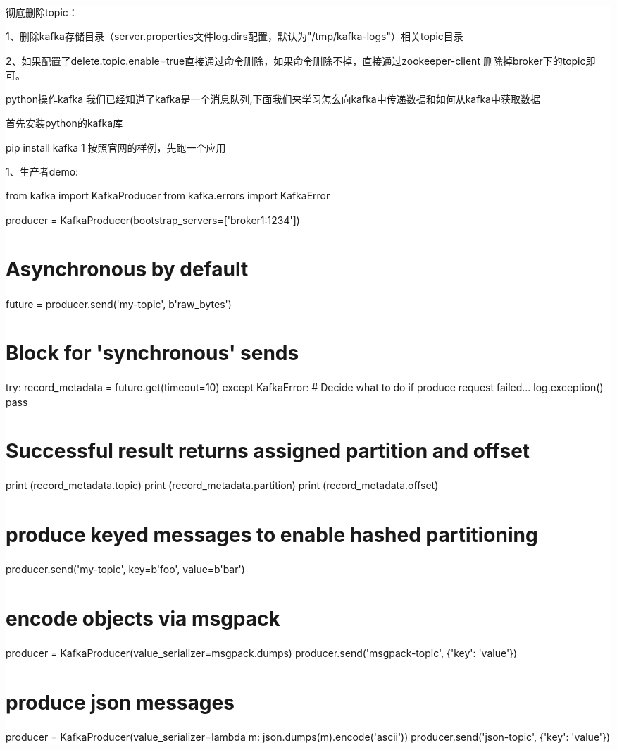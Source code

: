 彻底删除topic：

1、删除kafka存储目录（server.properties文件log.dirs配置，默认为"/tmp/kafka-logs"）相关topic目录

2、如果配置了delete.topic.enable=true直接通过命令删除，如果命令删除不掉，直接通过zookeeper-client 删除掉broker下的topic即可。

python操作kafka
我们已经知道了kafka是一个消息队列,下面我们来学习怎么向kafka中传递数据和如何从kafka中获取数据

首先安装python的kafka库

pip install kafka
1
按照官网的样例，先跑一个应用

1、生产者demo:

from kafka import KafkaProducer
from kafka.errors import KafkaError

producer = KafkaProducer(bootstrap_servers=['broker1:1234'])

# Asynchronous by default
future = producer.send('my-topic', b'raw_bytes')

# Block for 'synchronous' sends
try:
    record_metadata = future.get(timeout=10)
except KafkaError:
    # Decide what to do if produce request failed...
    log.exception()
    pass

# Successful result returns assigned partition and offset
print (record_metadata.topic)
print (record_metadata.partition)
print (record_metadata.offset)

# produce keyed messages to enable hashed partitioning
producer.send('my-topic', key=b'foo', value=b'bar')

# encode objects via msgpack
producer = KafkaProducer(value_serializer=msgpack.dumps)
producer.send('msgpack-topic', {'key': 'value'})

# produce json messages
producer = KafkaProducer(value_serializer=lambda m: json.dumps(m).encode('ascii'))
producer.send('json-topic', {'key': 'value'})
